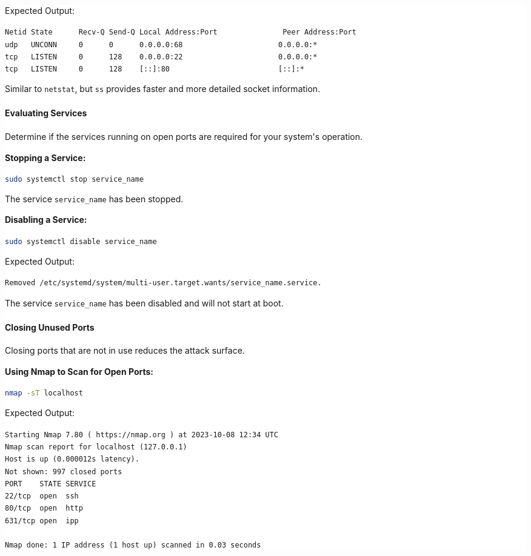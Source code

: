 Expected Output:

```
Netid State      Recv-Q Send-Q Local Address:Port               Peer Address:Port
udp   UNCONN     0      0      0.0.0.0:68                      0.0.0.0:*
tcp   LISTEN     0      128    0.0.0.0:22                      0.0.0.0:*
tcp   LISTEN     0      128    [::]:80                         [::]:*
```

Similar to `netstat`, but `ss` provides faster and more detailed socket information.

#### Evaluating Services

Determine if the services running on open ports are required for your system's operation.

**Stopping a Service:**

```bash
sudo systemctl stop service_name
```

The service `service_name` has been stopped.

**Disabling a Service:**

```bash
sudo systemctl disable service_name
```

Expected Output:

```
Removed /etc/systemd/system/multi-user.target.wants/service_name.service.
```

The service `service_name` has been disabled and will not start at boot.

#### Closing Unused Ports

Closing ports that are not in use reduces the attack surface.

**Using Nmap to Scan for Open Ports:**

```bash
nmap -sT localhost
```

Expected Output:

```
Starting Nmap 7.80 ( https://nmap.org ) at 2023-10-08 12:34 UTC
Nmap scan report for localhost (127.0.0.1)
Host is up (0.000012s latency).
Not shown: 997 closed ports
PORT    STATE SERVICE
22/tcp  open  ssh
80/tcp  open  http
631/tcp open  ipp

Nmap done: 1 IP address (1 host up) scanned in 0.03 seconds
```
